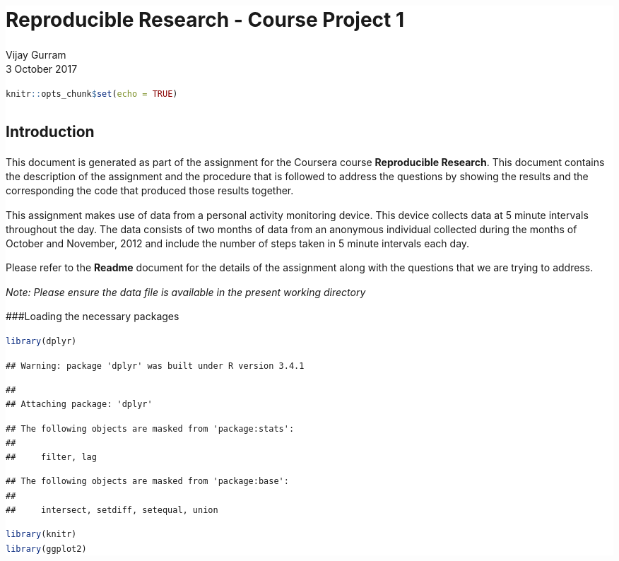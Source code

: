 # Reproducible Research - Course Project 1
Vijay Gurram  
3 October 2017  
  

```r
knitr::opts_chunk$set(echo = TRUE)
```


## Introduction


This document is generated as part of the assignment for the Coursera course **Reproducible Research**. This document contains the description of the assignment and the procedure that is followed to address the questions by showing the results and the corresponding the code that produced those results together.

This assignment makes use of data from a personal activity monitoring device. This device collects data at 5 minute intervals throughout the day. The data consists of two months of data from an anonymous individual collected during the months of October and November, 2012 and include the number of steps taken in 5 minute intervals each day.

Please refer to the **Readme** document for the details of the assignment along with the questions that we are trying to address. 

*Note: Please ensure the data file is available in the present working directory* 

###Loading the necessary packages



```r
library(dplyr)
```

```
## Warning: package 'dplyr' was built under R version 3.4.1
```

```
## 
## Attaching package: 'dplyr'
```

```
## The following objects are masked from 'package:stats':
## 
##     filter, lag
```

```
## The following objects are masked from 'package:base':
## 
##     intersect, setdiff, setequal, union
```

```r
library(knitr)
library(ggplot2)
```
